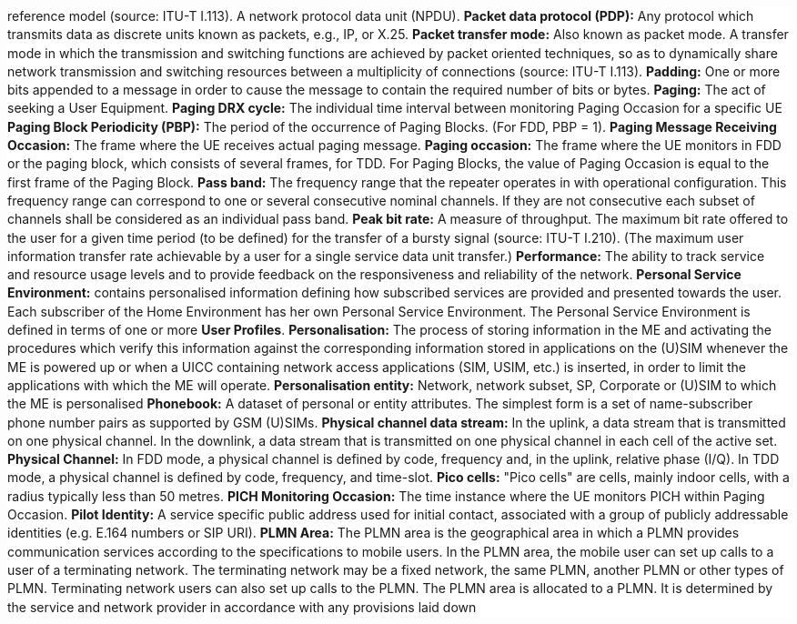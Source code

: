 reference model (source: ITU-T I.113). A network protocol data unit (NPDU).
**Packet data protocol (PDP):** Any protocol which transmits data as discrete
units known as packets, e.g., IP, or X.25.
**Packet transfer mode:** Also known as packet mode. A transfer mode in which
the transmission and switching functions are achieved by packet oriented
techniques, so as to dynamically share network transmission and switching
resources between a multiplicity of connections (source: ITU-T I.113).
**Padding:** One or more bits appended to a message in order to cause the
message to contain the required number of bits or bytes.
**Paging:** The act of seeking a User Equipment.
**Paging DRX cycle:** The individual time interval between monitoring Paging
Occasion for a specific UE
**Paging Block Periodicity (PBP):** The period of the occurrence of Paging
Blocks. (For FDD, PBP = 1).
**Paging Message Receiving Occasion:** The frame where the UE receives actual
paging message.
**Paging occasion:** The frame where the UE monitors in FDD or the paging
block, which consists of several frames, for TDD. For Paging Blocks, the value
of Paging Occasion is equal to the first frame of the Paging Block.
**Pass band:** The frequency range that the repeater operates in with
operational configuration. This frequency range can correspond to one or
several consecutive nominal channels. If they are not consecutive each subset
of channels shall be considered as an individual pass band.
**Peak bit rate:** A measure of throughput. The maximum bit rate offered to
the user for a given time period (to be defined) for the transfer of a bursty
signal (source: ITU-T I.210). (The maximum user information transfer rate
achievable by a user for a single service data unit transfer.)
**Performance:** The ability to track service and resource usage levels and to
provide feedback on the responsiveness and reliability of the network.
**Personal Service Environment:** contains personalised information defining
how subscribed services are provided and presented towards the user. Each
subscriber of the Home Environment has her own Personal Service Environment.
The Personal Service Environment is defined in terms of one or more **User
Profiles**.
**Personalisation:** The process of storing information in the ME and
activating the procedures which verify this information against the
corresponding information stored in applications on the (U)SIM whenever the ME
is powered up or when a UICC containing network access applications (SIM,
USIM, etc.) is inserted, in order to limit the applications with which the ME
will operate.
**Personalisation entity:** Network, network subset, SP, Corporate or (U)SIM
to which the ME is personalised
**Phonebook:** A dataset of personal or entity attributes. The simplest form
is a set of name-subscriber phone number pairs as supported by GSM (U)SIMs.
**Physical channel data stream:** In the uplink, a data stream that is
transmitted on one physical channel. In the downlink, a data stream that is
transmitted on one physical channel in each cell of the active set.
**Physical Channel:** In FDD mode, a physical channel is defined by code,
frequency and, in the uplink, relative phase (I/Q). In TDD mode, a physical
channel is defined by code, frequency, and time-slot.
**Pico cells:** \"Pico cells\" are cells, mainly indoor cells, with a radius
typically less than 50 metres.
**PICH Monitoring Occasion:** The time instance where the UE monitors PICH
within Paging Occasion.
**Pilot Identity:** A service specific public address used for initial
contact, associated with a group of publicly addressable identities (e.g.
E.164 numbers or SIP URI).
**PLMN Area:** The PLMN area is the geographical area in which a PLMN provides
communication services according to the specifications to mobile users. In the
PLMN area, the mobile user can set up calls to a user of a terminating
network. The terminating network may be a fixed network, the same PLMN,
another PLMN or other types of PLMN. Terminating network users can also set up
calls to the PLMN. The PLMN area is allocated to a PLMN. It is determined by
the service and network provider in accordance with any provisions laid down